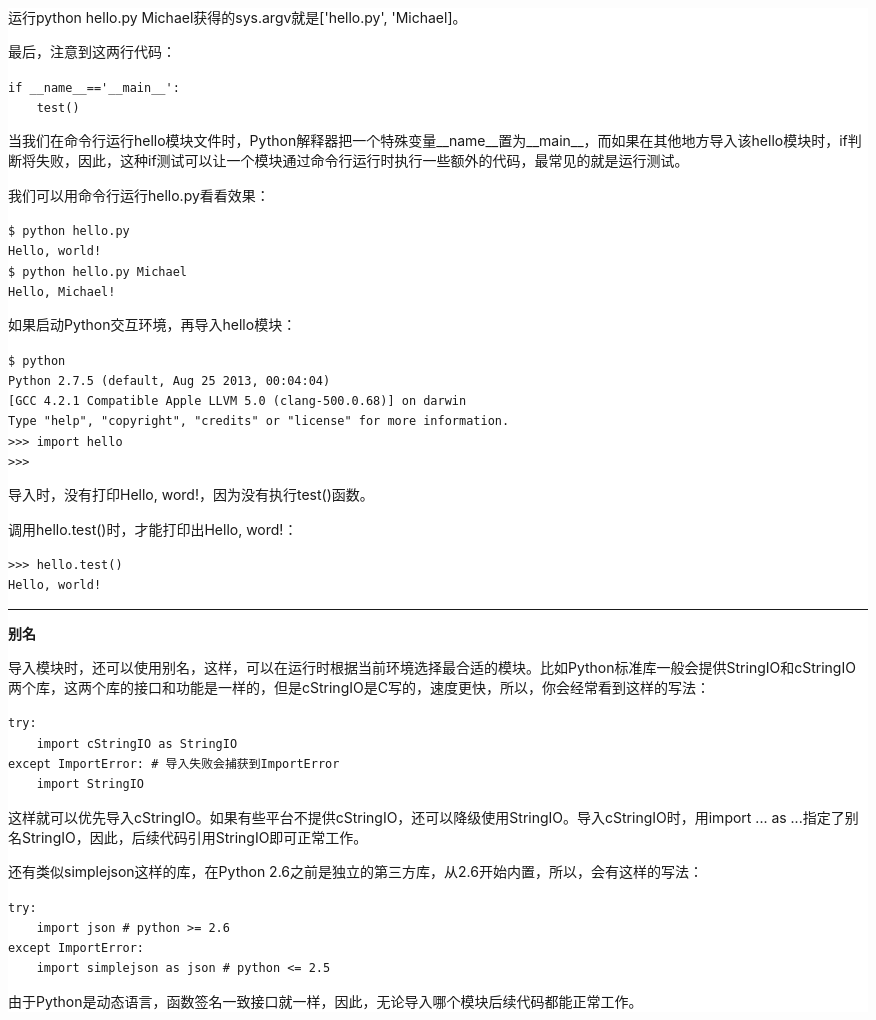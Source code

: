 运行python hello.py Michael获得的sys.argv就是['hello.py', 'Michael]。

最后，注意到这两行代码：

```
if __name__=='__main__':
    test()
```

当我们在命令行运行hello模块文件时，Python解释器把一个特殊变量__name__置为__main__，而如果在其他地方导入该hello模块时，if判断将失败，因此，这种if测试可以让一个模块通过命令行运行时执行一些额外的代码，最常见的就是运行测试。

我们可以用命令行运行hello.py看看效果：

```
$ python hello.py
Hello, world!
$ python hello.py Michael
Hello, Michael!
```

如果启动Python交互环境，再导入hello模块：

```
$ python
Python 2.7.5 (default, Aug 25 2013, 00:04:04) 
[GCC 4.2.1 Compatible Apple LLVM 5.0 (clang-500.0.68)] on darwin
Type "help", "copyright", "credits" or "license" for more information.
>>> import hello
>>>
```

导入时，没有打印Hello, word!，因为没有执行test()函数。

调用hello.test()时，才能打印出Hello, word!：

```
>>> hello.test()
Hello, world!
```

---------------------------------------------------------------------

**别名**

导入模块时，还可以使用别名，这样，可以在运行时根据当前环境选择最合适的模块。比如Python标准库一般会提供StringIO和cStringIO两个库，这两个库的接口和功能是一样的，但是cStringIO是C写的，速度更快，所以，你会经常看到这样的写法：
```
try:
    import cStringIO as StringIO
except ImportError: # 导入失败会捕获到ImportError
    import StringIO
```
这样就可以优先导入cStringIO。如果有些平台不提供cStringIO，还可以降级使用StringIO。导入cStringIO时，用import ... as ...指定了别名StringIO，因此，后续代码引用StringIO即可正常工作。

还有类似simplejson这样的库，在Python 2.6之前是独立的第三方库，从2.6开始内置，所以，会有这样的写法：
```
try:
    import json # python >= 2.6
except ImportError:
    import simplejson as json # python <= 2.5
```
由于Python是动态语言，函数签名一致接口就一样，因此，无论导入哪个模块后续代码都能正常工作。
